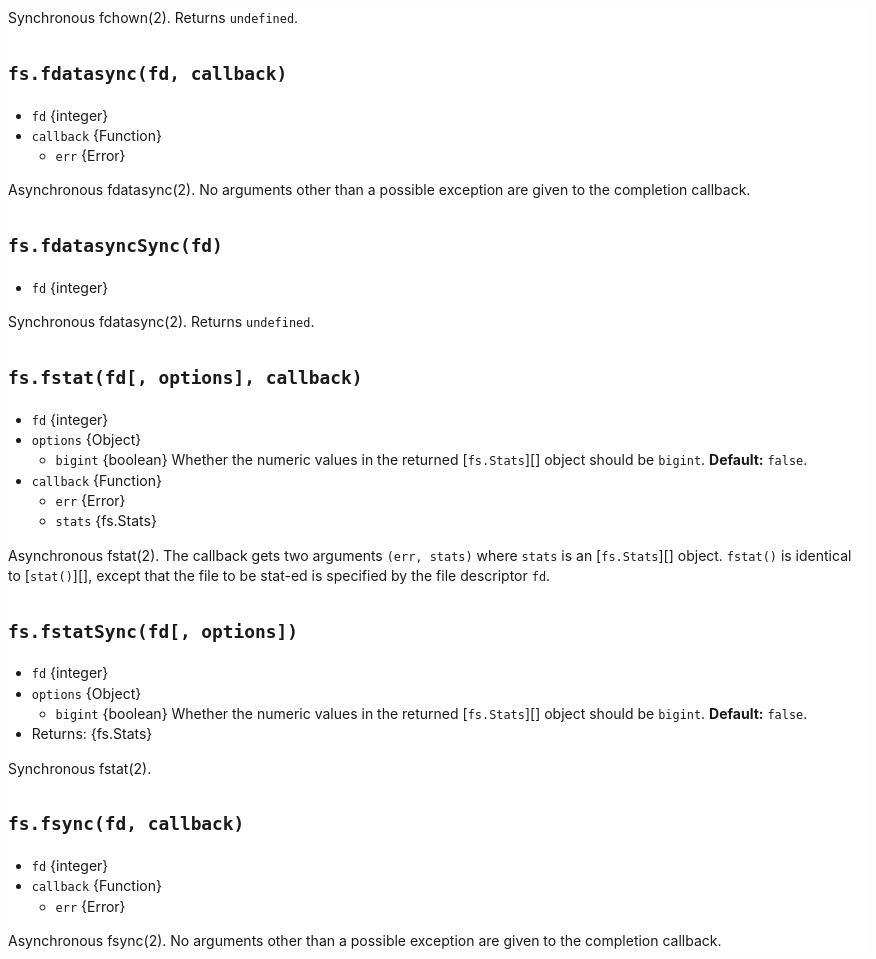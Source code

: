 Synchronous fchown(2). Returns `undefined`.

## `fs.fdatasync(fd, callback)`


* `fd` {integer}
* `callback` {Function}
  * `err` {Error}

Asynchronous fdatasync(2). No arguments other than a possible exception are given to the completion callback.

## `fs.fdatasyncSync(fd)`


* `fd` {integer}

Synchronous fdatasync(2). Returns `undefined`.

## `fs.fstat(fd[, options], callback)`


* `fd` {integer}
* `options` {Object}
  * `bigint` {boolean} Whether the numeric values in the returned [`fs.Stats`][] object should be `bigint`. **Default:** `false`.
* `callback` {Function}
  * `err` {Error}
  * `stats` {fs.Stats}

Asynchronous fstat(2). The callback gets two arguments `(err, stats)` where `stats` is an [`fs.Stats`][] object. `fstat()` is identical to [`stat()`][], except that the file to be stat-ed is specified by the file descriptor `fd`.

## `fs.fstatSync(fd[, options])`


* `fd` {integer}
* `options` {Object}
  * `bigint` {boolean} Whether the numeric values in the returned [`fs.Stats`][] object should be `bigint`. **Default:** `false`.
* Returns: {fs.Stats}

Synchronous fstat(2).

## `fs.fsync(fd, callback)`


* `fd` {integer}
* `callback` {Function}
  * `err` {Error}

Asynchronous fsync(2). No arguments other than a possible exception are given to the completion callback.
